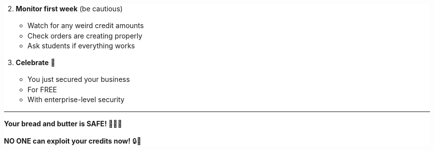 2. **Monitor first week** (be cautious)
   - Watch for any weird credit amounts
   - Check orders are creating properly
   - Ask students if everything works

3. **Celebrate** 🎉
   - You just secured your business
   - For FREE
   - With enterprise-level security

---

**Your bread and butter is SAFE! 🍞🧈✅**

**NO ONE can exploit your credits now!** 🔒💪


